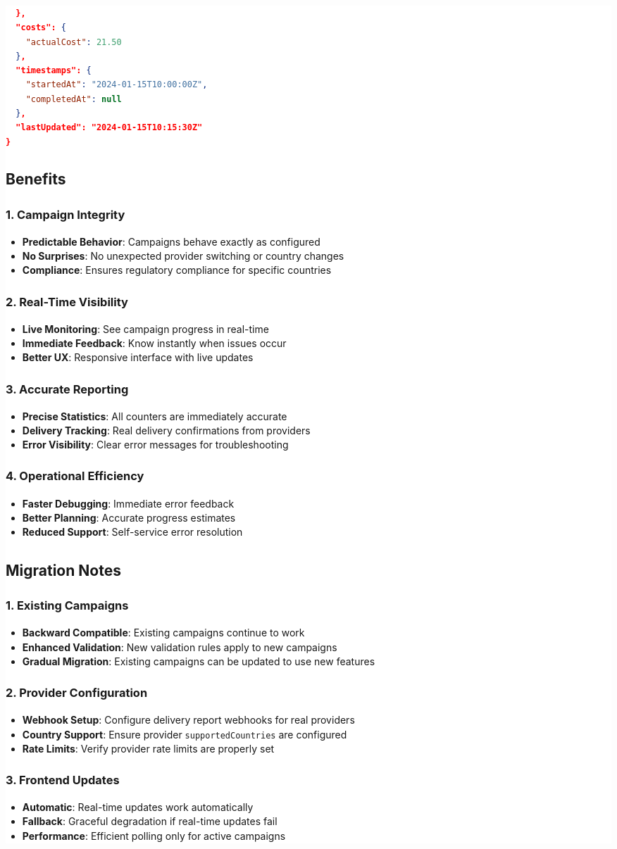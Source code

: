 ```json
  },
  "costs": {
    "actualCost": 21.50
  },
  "timestamps": {
    "startedAt": "2024-01-15T10:00:00Z",
    "completedAt": null
  },
  "lastUpdated": "2024-01-15T10:15:30Z"
}
```

## Benefits

### 1. **Campaign Integrity**
- **Predictable Behavior**: Campaigns behave exactly as configured
- **No Surprises**: No unexpected provider switching or country changes
- **Compliance**: Ensures regulatory compliance for specific countries

### 2. **Real-Time Visibility**
- **Live Monitoring**: See campaign progress in real-time
- **Immediate Feedback**: Know instantly when issues occur
- **Better UX**: Responsive interface with live updates

### 3. **Accurate Reporting**
- **Precise Statistics**: All counters are immediately accurate
- **Delivery Tracking**: Real delivery confirmations from providers
- **Error Visibility**: Clear error messages for troubleshooting

### 4. **Operational Efficiency**
- **Faster Debugging**: Immediate error feedback
- **Better Planning**: Accurate progress estimates
- **Reduced Support**: Self-service error resolution

## Migration Notes

### 1. **Existing Campaigns**
- **Backward Compatible**: Existing campaigns continue to work
- **Enhanced Validation**: New validation rules apply to new campaigns
- **Gradual Migration**: Existing campaigns can be updated to use new features

### 2. **Provider Configuration**
- **Webhook Setup**: Configure delivery report webhooks for real providers
- **Country Support**: Ensure provider `supportedCountries` are configured
- **Rate Limits**: Verify provider rate limits are properly set

### 3. **Frontend Updates**
- **Automatic**: Real-time updates work automatically
- **Fallback**: Graceful degradation if real-time updates fail
- **Performance**: Efficient polling only for active campaigns
